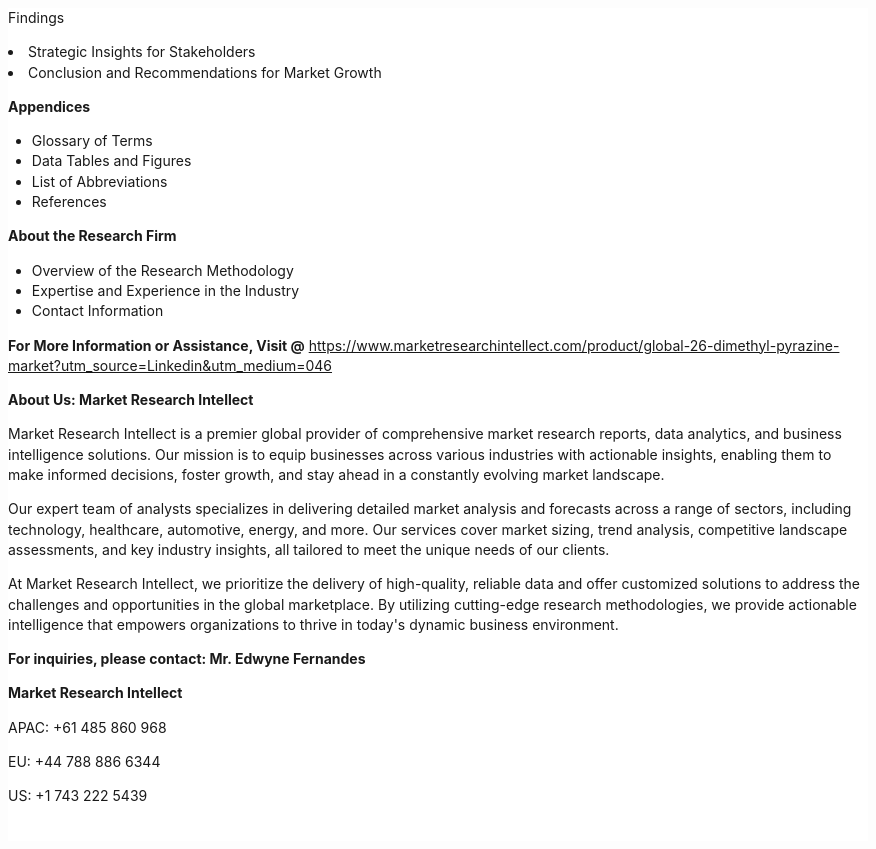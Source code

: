 Findings</li><li>Strategic Insights for Stakeholders</li><li>Conclusion and Recommendations for Market Growth</li></ul><p><strong>Appendices</strong></p><ul><li>Glossary of Terms</li><li>Data Tables and Figures</li><li>List of Abbreviations</li><li>References</li></ul><p><strong>About the Research Firm</strong></p><ul><li>Overview of the Research Methodology</li><li>Expertise and Experience in the Industry</li><li>Contact Information</li></ul></div><div class="article-main__content" data-test-id="publishing-text-block"><p><span class="font-[700]"><strong>For More Information or Assistance, Visit @</strong>&nbsp;<a href="https://www.marketresearchintellect.com/product/global-26-dimethyl-pyrazine-market?utm_source=Linkedin&utm_medium=046">https://www.marketresearchintellect.com/product/global-26-dimethyl-pyrazine-market?utm_source=Linkedin&utm_medium=046</a></span></p><p><strong>About Us: Market Research Intellect</strong></p><p>Market Research Intellect is a premier global provider of comprehensive market research reports, data analytics, and business intelligence solutions. Our mission is to equip businesses across various industries with actionable insights, enabling them to make informed decisions, foster growth, and stay ahead in a constantly evolving market landscape.</p><p>Our expert team of analysts specializes in delivering detailed market analysis and forecasts across a range of sectors, including technology, healthcare, automotive, energy, and more. Our services cover market sizing, trend analysis, competitive landscape assessments, and key industry insights, all tailored to meet the unique needs of our clients.</p><p>At Market Research Intellect, we prioritize the delivery of high-quality, reliable data and offer customized solutions to address the challenges and opportunities in the global marketplace. By utilizing cutting-edge research methodologies, we provide actionable intelligence that empowers organizations to thrive in today's dynamic business environment.</p><p><strong>For inquiries, please contact: Mr. Edwyne Fernandes</strong></p><p><strong>Market Research Intellect</strong></p><p>APAC: +61 485 860 968</p><p>EU: +44 788 886 6344</p><p>US: +1 743 222 5439</p></div><div class="article-main__content" data-test-id="publishing-text-block">&nbsp;</div>
